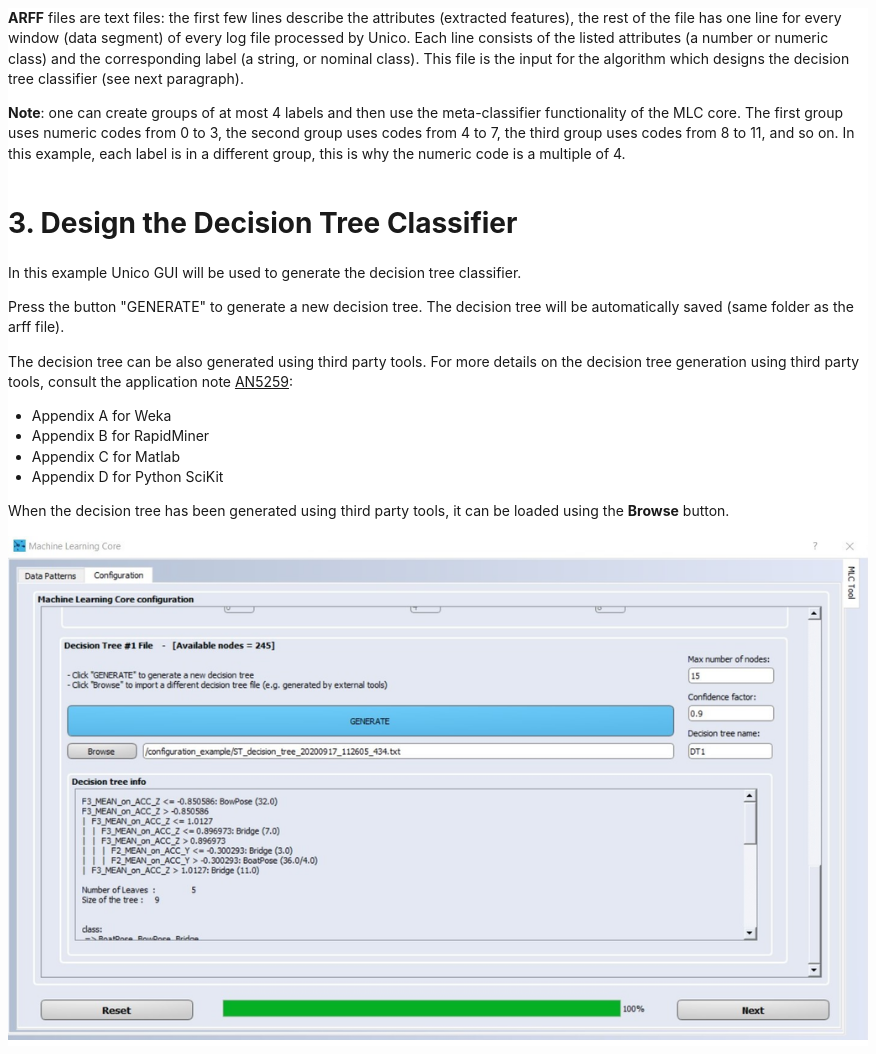 **ARFF** files are text files: the first few lines describe the attributes (extracted features), the rest of the file has one line for every window (data segment) of every log file processed by Unico. Each line consists of the listed attributes (a number or numeric class) and the corresponding label (a string, or nominal class). This file is the input for the algorithm which designs the decision tree classifier (see next paragraph).

**Note**: one can create groups of at most 4 labels and then use the meta-classifier functionality of the MLC core. The first group uses numeric codes from 0 to 3, the second group uses codes from 4 to 7, the third group uses codes from 8 to 11, and so on. In this example, each label is in a different group, this is why the numeric code is a multiple of 4.

# 3. Design the Decision Tree Classifier

In this example Unico GUI will be used to generate the decision tree classifier.

Press the button "GENERATE" to generate a new decision tree. The decision tree will be automatically saved (same folder as the arff file).

The decision tree can be also generated using third party tools. For more details on the decision tree generation using third party tools, consult the application note [AN5259](https://www.st.com/resource/en/application_note/dm00563460-lsm6dsox-machine-learning-core-stmicroelectronics.pdf):

- Appendix A for Weka
- Appendix B for RapidMiner
- Appendix C for Matlab
- Appendix D for Python SciKit

When the decision tree has been generated using third party tools, it can be loaded using the **Browse** button.

![](./images/UNICO_DT.jpg)
